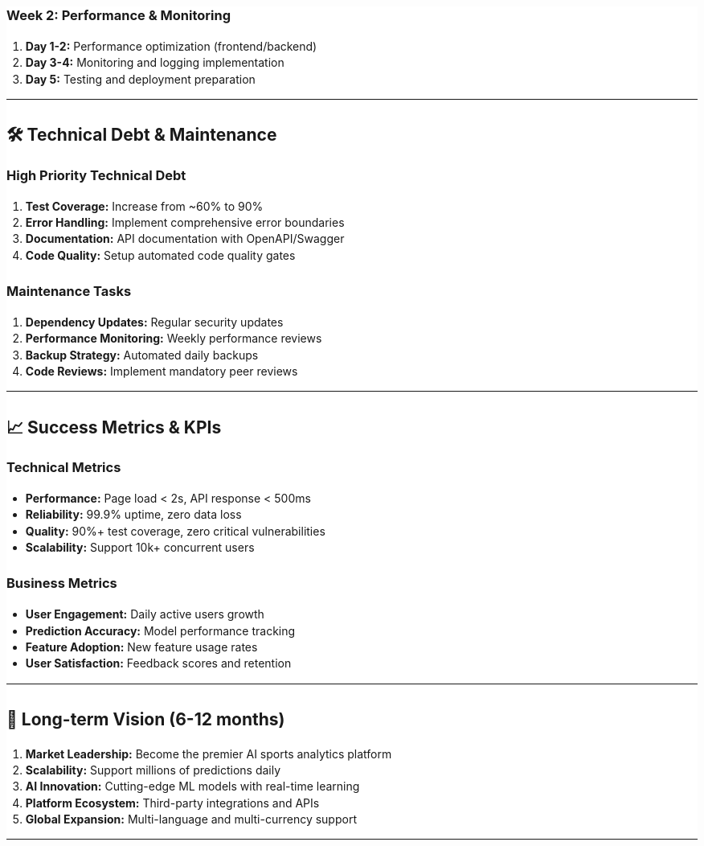 ### **Week 2: Performance & Monitoring**

1. **Day 1-2:** Performance optimization (frontend/backend)
2. **Day 3-4:** Monitoring and logging implementation
3. **Day 5:** Testing and deployment preparation

---

## 🛠️ Technical Debt & Maintenance

### **High Priority Technical Debt**

1. **Test Coverage:** Increase from ~60% to 90%
2. **Error Handling:** Implement comprehensive error boundaries
3. **Documentation:** API documentation with OpenAPI/Swagger
4. **Code Quality:** Setup automated code quality gates

### **Maintenance Tasks**

1. **Dependency Updates:** Regular security updates
2. **Performance Monitoring:** Weekly performance reviews
3. **Backup Strategy:** Automated daily backups
4. **Code Reviews:** Implement mandatory peer reviews

---

## 📈 Success Metrics & KPIs

### **Technical Metrics**

- **Performance:** Page load < 2s, API response < 500ms
- **Reliability:** 99.9% uptime, zero data loss
- **Quality:** 90%+ test coverage, zero critical vulnerabilities
- **Scalability:** Support 10k+ concurrent users

### **Business Metrics**

- **User Engagement:** Daily active users growth
- **Prediction Accuracy:** Model performance tracking
- **Feature Adoption:** New feature usage rates
- **User Satisfaction:** Feedback scores and retention

---

## 🔮 Long-term Vision (6-12 months)

1. **Market Leadership:** Become the premier AI sports analytics platform
2. **Scalability:** Support millions of predictions daily
3. **AI Innovation:** Cutting-edge ML models with real-time learning
4. **Platform Ecosystem:** Third-party integrations and APIs
5. **Global Expansion:** Multi-language and multi-currency support

---